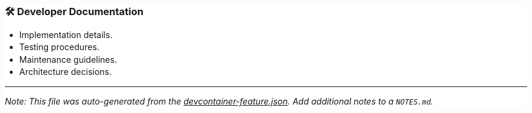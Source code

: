 ### 🛠️ Developer Documentation

-   Implementation details.
-   Testing procedures.
-   Maintenance guidelines.
-   Architecture decisions.


---

_Note: This file was auto-generated from the [devcontainer-feature.json](https://github.com/zyrakq/arch-devcontainer-features/blob/main/src/node/devcontainer-feature.json).  Add additional notes to a `NOTES.md`._
